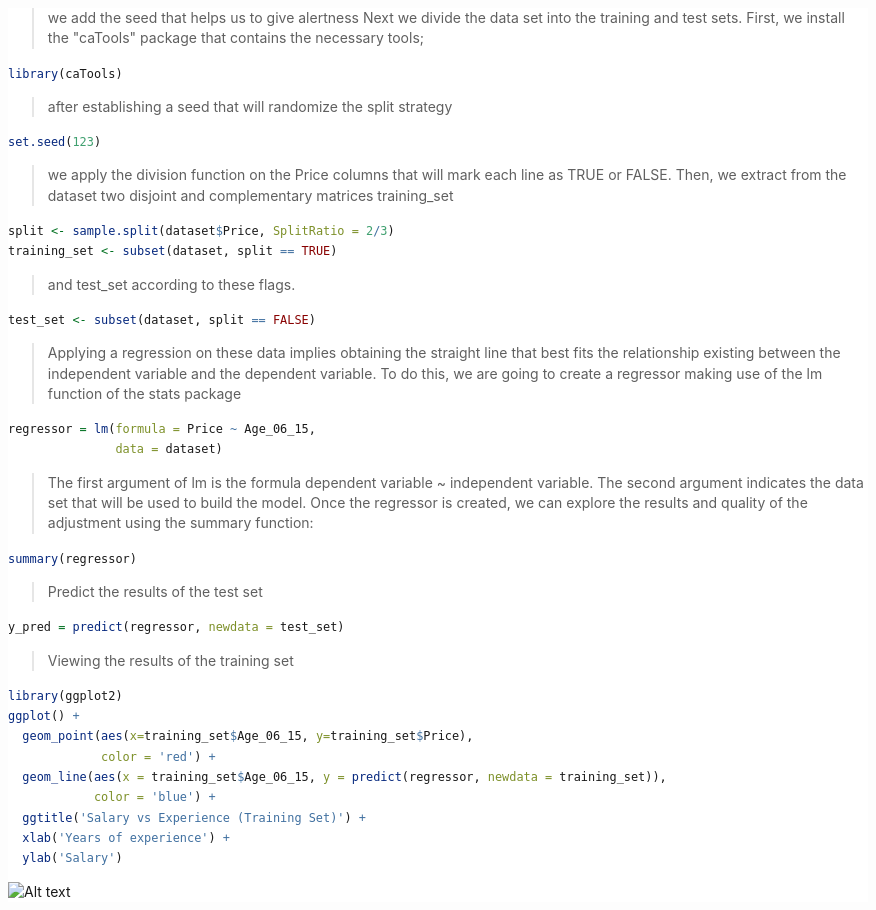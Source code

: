 > we add the seed that helps us to give alertness
> Next we divide the data set into the training and test sets.
> First, we install the "caTools" package that contains the necessary tools;
```R
library(caTools)
```
> after establishing a seed that will randomize the split strategy
```R
set.seed(123)
```
> we apply the division function on the Price columns that will mark each line as TRUE or FALSE.
> Then, we extract from the dataset two disjoint and complementary matrices training_set
```R
split <- sample.split(dataset$Price, SplitRatio = 2/3)
training_set <- subset(dataset, split == TRUE)
```
> and test_set according to these flags.
```R
test_set <- subset(dataset, split == FALSE)
```
> Applying a regression on these data implies obtaining the straight line that best fits the relationship
> existing between the independent variable and the dependent variable. To do this, we are going to create a regressor
> making use of the lm function of the stats package
```R
regressor = lm(formula = Price ~ Age_06_15,
               data = dataset)
```
> The first argument of lm is the formula dependent variable ~ independent variable. The second argument indicates the data set that will be used to build the model.
> Once the regressor is created, we can explore the results and quality of the adjustment using the summary function:
```R
summary(regressor)
```
> Predict the results of the test set
```R
y_pred = predict(regressor, newdata = test_set)
```

> Viewing the results of the training set
```R
library(ggplot2)
ggplot() +
  geom_point(aes(x=training_set$Age_06_15, y=training_set$Price),
             color = 'red') +
  geom_line(aes(x = training_set$Age_06_15, y = predict(regressor, newdata = training_set)),
            color = 'blue') +
  ggtitle('Salary vs Experience (Training Set)') +
  xlab('Years of experience') +
  ylab('Salary')
```
![Alt text](P1_1.png "PracticaLogisticRegression")
